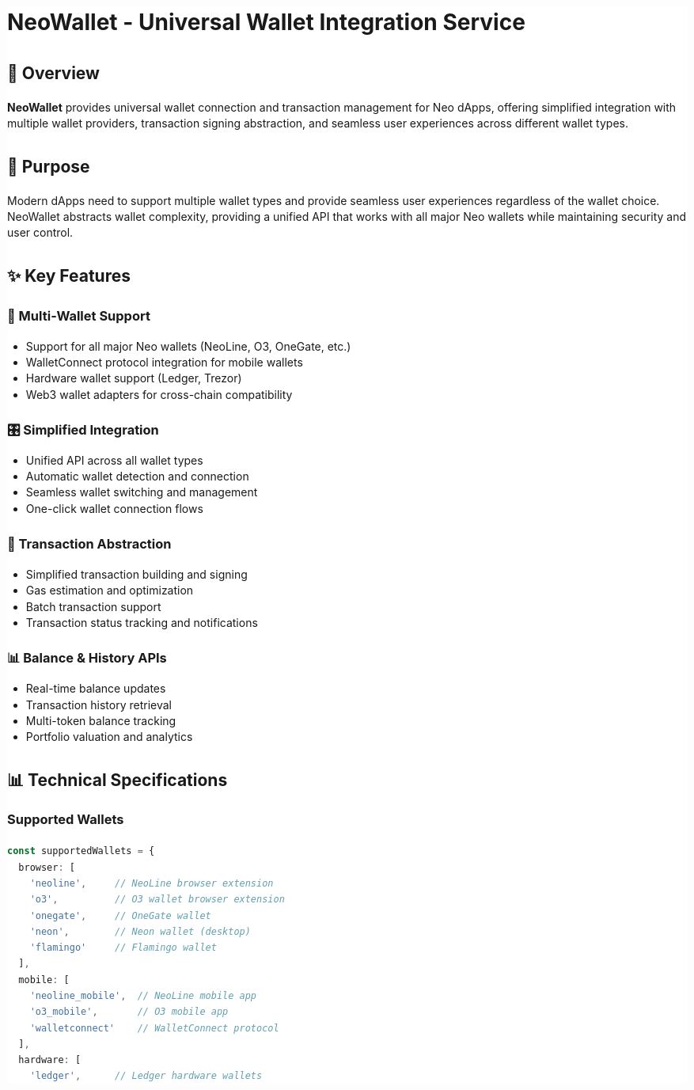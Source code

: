 # NeoWallet - Universal Wallet Integration Service

## 🎯 Overview

**NeoWallet** provides universal wallet connection and transaction management for Neo dApps, offering simplified integration with multiple wallet providers, transaction signing abstraction, and seamless user experiences across different wallet types.

## 🚀 Purpose

Modern dApps need to support multiple wallet types and provide seamless user experiences regardless of the wallet choice. NeoWallet abstracts wallet complexity, providing a unified API that works with all major Neo wallets while maintaining security and user control.

## ✨ Key Features

### **🔌 Multi-Wallet Support**
- Support for all major Neo wallets (NeoLine, O3, OneGate, etc.)
- WalletConnect protocol integration for mobile wallets
- Hardware wallet support (Ledger, Trezor)
- Web3 wallet adapters for cross-chain compatibility

### **🎛️ Simplified Integration**
- Unified API across all wallet types
- Automatic wallet detection and connection
- Seamless wallet switching and management
- One-click wallet connection flows

### **🔐 Transaction Abstraction**
- Simplified transaction building and signing
- Gas estimation and optimization
- Batch transaction support
- Transaction status tracking and notifications

### **📊 Balance & History APIs**
- Real-time balance updates
- Transaction history retrieval
- Multi-token balance tracking
- Portfolio valuation and analytics

## 📊 Technical Specifications

### **Supported Wallets**
```typescript
const supportedWallets = {
  browser: [
    'neoline',     // NeoLine browser extension
    'o3',          // O3 wallet browser extension
    'onegate',     // OneGate wallet
    'neon',        // Neon wallet (desktop)
    'flamingo'     // Flamingo wallet
  ],
  mobile: [
    'neoline_mobile',  // NeoLine mobile app
    'o3_mobile',       // O3 mobile app
    'walletconnect'    // WalletConnect protocol
  ],
  hardware: [
    'ledger',      // Ledger hardware wallets
```